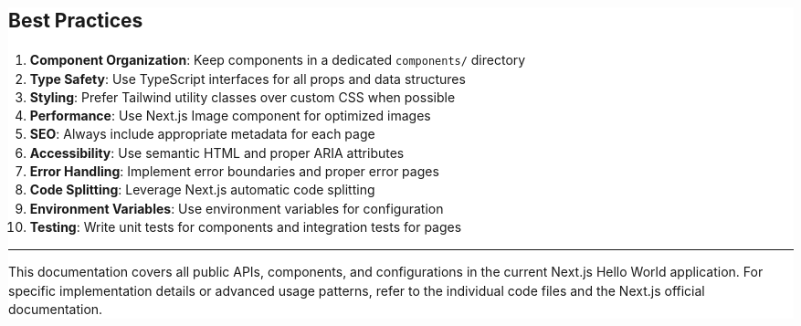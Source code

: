 
## Best Practices

1. **Component Organization**: Keep components in a dedicated `components/` directory
2. **Type Safety**: Use TypeScript interfaces for all props and data structures
3. **Styling**: Prefer Tailwind utility classes over custom CSS when possible
4. **Performance**: Use Next.js Image component for optimized images
5. **SEO**: Always include appropriate metadata for each page
6. **Accessibility**: Use semantic HTML and proper ARIA attributes
7. **Error Handling**: Implement error boundaries and proper error pages
8. **Code Splitting**: Leverage Next.js automatic code splitting
9. **Environment Variables**: Use environment variables for configuration
10. **Testing**: Write unit tests for components and integration tests for pages

---

This documentation covers all public APIs, components, and configurations in the current Next.js Hello World application. For specific implementation details or advanced usage patterns, refer to the individual code files and the Next.js official documentation.